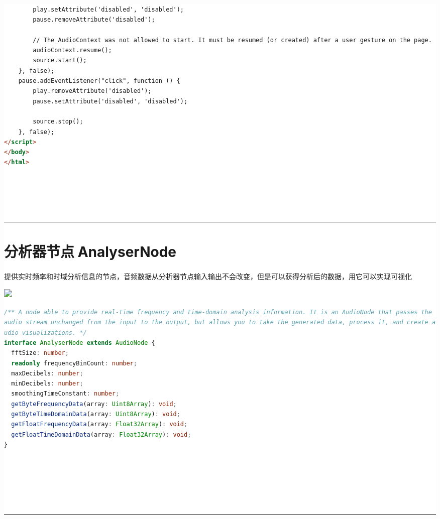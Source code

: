 ```html
        play.setAttribute('disabled', 'disabled');
        pause.removeAttribute('disabled');

        // The AudioContext was not allowed to start. It must be resumed (or created) after a user gesture on the page.
        audioContext.resume();
        source.start();
    }, false);
    pause.addEventListener("click", function () {
        play.removeAttribute('disabled');
        pause.setAttribute('disabled', 'disabled');

        source.stop();
    }, false);
</script>
</body>
</html>
```
<br/>
<br/>
<br/>
<br/>
</div>

---

# 分析器节点 AnalyserNode

提供实时频率和时域分析信息的节点，音频数据从分析器节点输入输出不会改变，但是可以获得分析后的数据，用它可以实现可视化

<div class="bg-gray flex justify-center">

<img src="https://developer.mozilla.org/en-US/docs/Web/API/AnalyserNode/fttaudiodata_en.svg">

</div>

<div class="overflow-auto h-xs">

```ts
/** A node able to provide real-time frequency and time-domain analysis information. It is an AudioNode that passes the audio stream unchanged from the input to the output, but allows you to take the generated data, process it, and create audio visualizations. */
interface AnalyserNode extends AudioNode {
  fftSize: number;
  readonly frequencyBinCount: number;
  maxDecibels: number;
  minDecibels: number;
  smoothingTimeConstant: number;
  getByteFrequencyData(array: Uint8Array): void;
  getByteTimeDomainData(array: Uint8Array): void;
  getFloatFrequencyData(array: Float32Array): void;
  getFloatTimeDomainData(array: Float32Array): void;
}
```
<br/>
<br/>
<br/>
<br/>
<br/>
</div>

---
